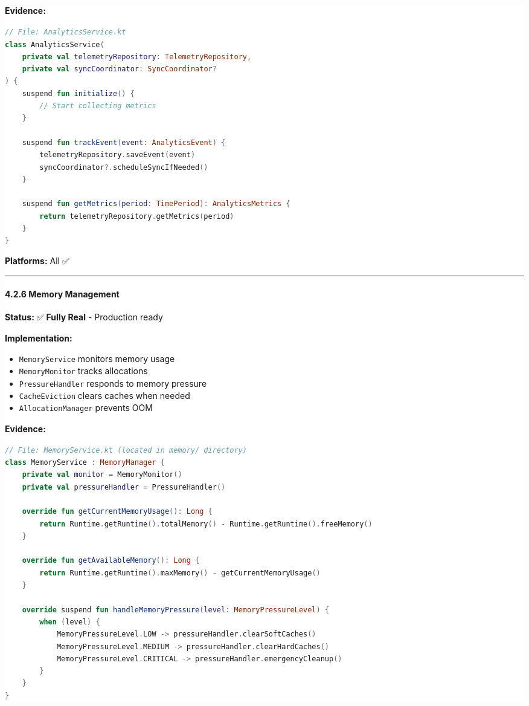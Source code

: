 **Evidence:**
```kotlin
// File: AnalyticsService.kt
class AnalyticsService(
    private val telemetryRepository: TelemetryRepository,
    private val syncCoordinator: SyncCoordinator?
) {
    suspend fun initialize() {
        // Start collecting metrics
    }

    suspend fun trackEvent(event: AnalyticsEvent) {
        telemetryRepository.saveEvent(event)
        syncCoordinator?.scheduleSyncIfNeeded()
    }

    suspend fun getMetrics(period: TimePeriod): AnalyticsMetrics {
        return telemetryRepository.getMetrics(period)
    }
}
```

**Platforms:** All ✅

---

#### 4.2.6 Memory Management

**Status:** ✅ **Fully Real** - Production ready

**Implementation:**
- `MemoryService` monitors memory usage
- `MemoryMonitor` tracks allocations
- `PressureHandler` responds to memory pressure
- `CacheEviction` clears caches when needed
- `AllocationManager` prevents OOM

**Evidence:**
```kotlin
// File: MemoryService.kt (located in memory/ directory)
class MemoryService : MemoryManager {
    private val monitor = MemoryMonitor()
    private val pressureHandler = PressureHandler()

    override fun getCurrentMemoryUsage(): Long {
        return Runtime.getRuntime().totalMemory() - Runtime.getRuntime().freeMemory()
    }

    override fun getAvailableMemory(): Long {
        return Runtime.getRuntime().maxMemory() - getCurrentMemoryUsage()
    }

    override suspend fun handleMemoryPressure(level: MemoryPressureLevel) {
        when (level) {
            MemoryPressureLevel.LOW -> pressureHandler.clearSoftCaches()
            MemoryPressureLevel.MEDIUM -> pressureHandler.clearHardCaches()
            MemoryPressureLevel.CRITICAL -> pressureHandler.emergencyCleanup()
        }
    }
}
```
